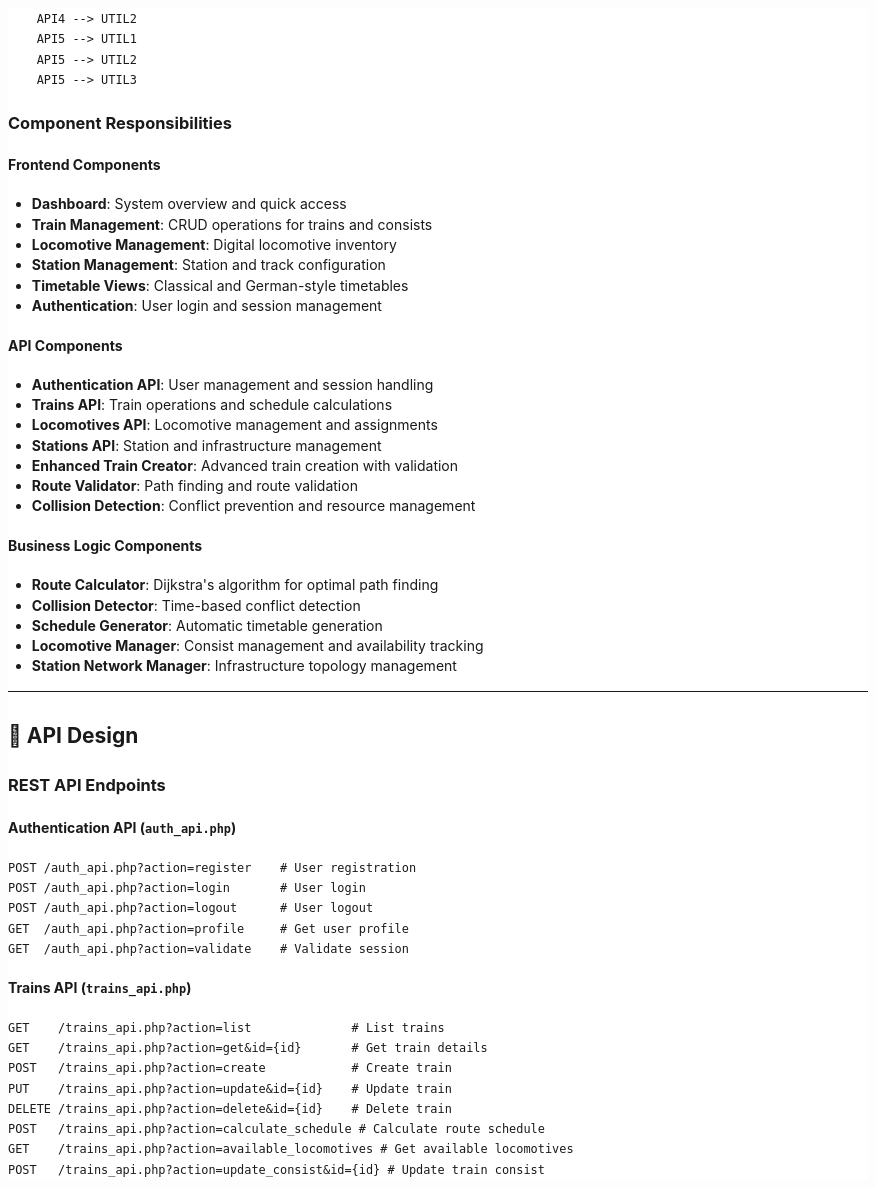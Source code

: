 ```mermaid
    API4 --> UTIL2
    API5 --> UTIL1
    API5 --> UTIL2
    API5 --> UTIL3
```

### Component Responsibilities

#### Frontend Components
- **Dashboard**: System overview and quick access
- **Train Management**: CRUD operations for trains and consists
- **Locomotive Management**: Digital locomotive inventory
- **Station Management**: Station and track configuration
- **Timetable Views**: Classical and German-style timetables
- **Authentication**: User login and session management

#### API Components
- **Authentication API**: User management and session handling
- **Trains API**: Train operations and schedule calculations
- **Locomotives API**: Locomotive management and assignments
- **Stations API**: Station and infrastructure management
- **Enhanced Train Creator**: Advanced train creation with validation
- **Route Validator**: Path finding and route validation
- **Collision Detection**: Conflict prevention and resource management

#### Business Logic Components
- **Route Calculator**: Dijkstra's algorithm for optimal path finding
- **Collision Detector**: Time-based conflict detection
- **Schedule Generator**: Automatic timetable generation
- **Locomotive Manager**: Consist management and availability tracking
- **Station Network Manager**: Infrastructure topology management

---

## 🔌 API Design

### REST API Endpoints

#### Authentication API (`auth_api.php`)
```
POST /auth_api.php?action=register    # User registration
POST /auth_api.php?action=login       # User login
POST /auth_api.php?action=logout      # User logout
GET  /auth_api.php?action=profile     # Get user profile
GET  /auth_api.php?action=validate    # Validate session
```

#### Trains API (`trains_api.php`)
```
GET    /trains_api.php?action=list              # List trains
GET    /trains_api.php?action=get&id={id}       # Get train details
POST   /trains_api.php?action=create            # Create train
PUT    /trains_api.php?action=update&id={id}    # Update train
DELETE /trains_api.php?action=delete&id={id}    # Delete train
POST   /trains_api.php?action=calculate_schedule # Calculate route schedule
GET    /trains_api.php?action=available_locomotives # Get available locomotives
POST   /trains_api.php?action=update_consist&id={id} # Update train consist
```
